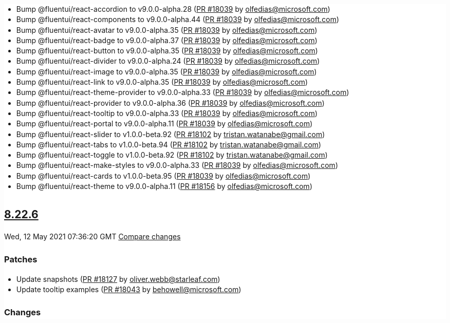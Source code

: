 - Bump @fluentui/react-accordion to v9.0.0-alpha.28 ([PR #18039](https://github.com/microsoft/fluentui/pull/18039) by olfedias@microsoft.com)
- Bump @fluentui/react-components to v9.0.0-alpha.44 ([PR #18039](https://github.com/microsoft/fluentui/pull/18039) by olfedias@microsoft.com)
- Bump @fluentui/react-avatar to v9.0.0-alpha.35 ([PR #18039](https://github.com/microsoft/fluentui/pull/18039) by olfedias@microsoft.com)
- Bump @fluentui/react-badge to v9.0.0-alpha.37 ([PR #18039](https://github.com/microsoft/fluentui/pull/18039) by olfedias@microsoft.com)
- Bump @fluentui/react-button to v9.0.0-alpha.35 ([PR #18039](https://github.com/microsoft/fluentui/pull/18039) by olfedias@microsoft.com)
- Bump @fluentui/react-divider to v9.0.0-alpha.24 ([PR #18039](https://github.com/microsoft/fluentui/pull/18039) by olfedias@microsoft.com)
- Bump @fluentui/react-image to v9.0.0-alpha.35 ([PR #18039](https://github.com/microsoft/fluentui/pull/18039) by olfedias@microsoft.com)
- Bump @fluentui/react-link to v9.0.0-alpha.35 ([PR #18039](https://github.com/microsoft/fluentui/pull/18039) by olfedias@microsoft.com)
- Bump @fluentui/react-theme-provider to v9.0.0-alpha.33 ([PR #18039](https://github.com/microsoft/fluentui/pull/18039) by olfedias@microsoft.com)
- Bump @fluentui/react-provider to v9.0.0-alpha.36 ([PR #18039](https://github.com/microsoft/fluentui/pull/18039) by olfedias@microsoft.com)
- Bump @fluentui/react-tooltip to v9.0.0-alpha.33 ([PR #18039](https://github.com/microsoft/fluentui/pull/18039) by olfedias@microsoft.com)
- Bump @fluentui/react-portal to v9.0.0-alpha.11 ([PR #18039](https://github.com/microsoft/fluentui/pull/18039) by olfedias@microsoft.com)
- Bump @fluentui/react-slider to v1.0.0-beta.92 ([PR #18102](https://github.com/microsoft/fluentui/pull/18102) by tristan.watanabe@gmail.com)
- Bump @fluentui/react-tabs to v1.0.0-beta.94 ([PR #18102](https://github.com/microsoft/fluentui/pull/18102) by tristan.watanabe@gmail.com)
- Bump @fluentui/react-toggle to v1.0.0-beta.92 ([PR #18102](https://github.com/microsoft/fluentui/pull/18102) by tristan.watanabe@gmail.com)
- Bump @fluentui/react-make-styles to v9.0.0-alpha.33 ([PR #18039](https://github.com/microsoft/fluentui/pull/18039) by olfedias@microsoft.com)
- Bump @fluentui/react-cards to v1.0.0-beta.95 ([PR #18039](https://github.com/microsoft/fluentui/pull/18039) by olfedias@microsoft.com)
- Bump @fluentui/react-theme to v9.0.0-alpha.11 ([PR #18156](https://github.com/microsoft/fluentui/pull/18156) by olfedias@microsoft.com)

## [8.22.6](https://github.com/microsoft/fluentui/tree/@fluentui/react-examples_v8.22.6)

Wed, 12 May 2021 07:36:20 GMT 
[Compare changes](https://github.com/microsoft/fluentui/compare/@fluentui/react-examples_v8.22.5..@fluentui/react-examples_v8.22.6)

### Patches

- Update snapshots ([PR #18127](https://github.com/microsoft/fluentui/pull/18127) by oliver.webb@starleaf.com)
- Update tooltip examples ([PR #18043](https://github.com/microsoft/fluentui/pull/18043) by behowell@microsoft.com)

### Changes
